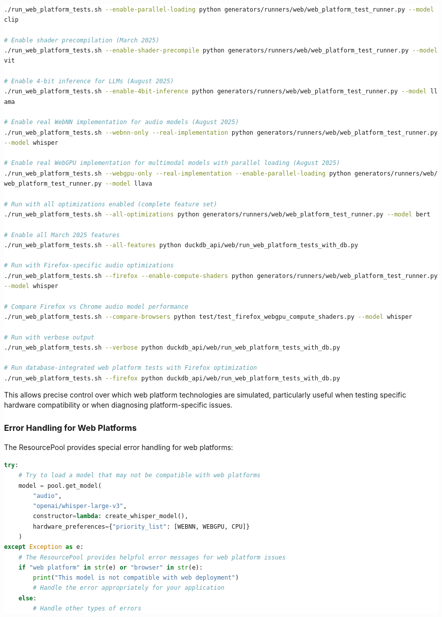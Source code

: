 ```bash
./run_web_platform_tests.sh --enable-parallel-loading python generators/runners/web/web_platform_test_runner.py --model clip

# Enable shader precompilation (March 2025)
./run_web_platform_tests.sh --enable-shader-precompile python generators/runners/web/web_platform_test_runner.py --model vit

# Enable 4-bit inference for LLMs (August 2025)
./run_web_platform_tests.sh --enable-4bit-inference python generators/runners/web/web_platform_test_runner.py --model llama

# Enable real WebNN implementation for audio models (August 2025)
./run_web_platform_tests.sh --webnn-only --real-implementation python generators/runners/web/web_platform_test_runner.py --model whisper

# Enable real WebGPU implementation for multimodal models with parallel loading (August 2025)
./run_web_platform_tests.sh --webgpu-only --real-implementation --enable-parallel-loading python generators/runners/web/web_platform_test_runner.py --model llava

# Run with all optimizations enabled (complete feature set)
./run_web_platform_tests.sh --all-optimizations python generators/runners/web/web_platform_test_runner.py --model bert

# Enable all March 2025 features
./run_web_platform_tests.sh --all-features python duckdb_api/web/run_web_platform_tests_with_db.py

# Run with Firefox-specific audio optimizations
./run_web_platform_tests.sh --firefox --enable-compute-shaders python generators/runners/web/web_platform_test_runner.py --model whisper

# Compare Firefox vs Chrome audio model performance
./run_web_platform_tests.sh --compare-browsers python test/test_firefox_webgpu_compute_shaders.py --model whisper

# Run with verbose output
./run_web_platform_tests.sh --verbose python duckdb_api/web/run_web_platform_tests_with_db.py

# Run database-integrated web platform tests with Firefox optimization
./run_web_platform_tests.sh --firefox python duckdb_api/web/run_web_platform_tests_with_db.py
```

This allows precise control over which web platform technologies are simulated, particularly useful when testing specific hardware compatibility or when diagnosing platform-specific issues.

### Error Handling for Web Platforms

The ResourcePool provides special error handling for web platforms:

```python
try:
    # Try to load a model that may not be compatible with web platforms
    model = pool.get_model(
        "audio", 
        "openai/whisper-large-v3",
        constructor=lambda: create_whisper_model(),
        hardware_preferences={"priority_list": [WEBNN, WEBGPU, CPU]}
    )
except Exception as e:
    # The ResourcePool provides helpful error messages for web platform issues
    if "web platform" in str(e) or "browser" in str(e):
        print("This model is not compatible with web deployment")
        # Handle the error appropriately for your application
    else:
        # Handle other types of errors
```